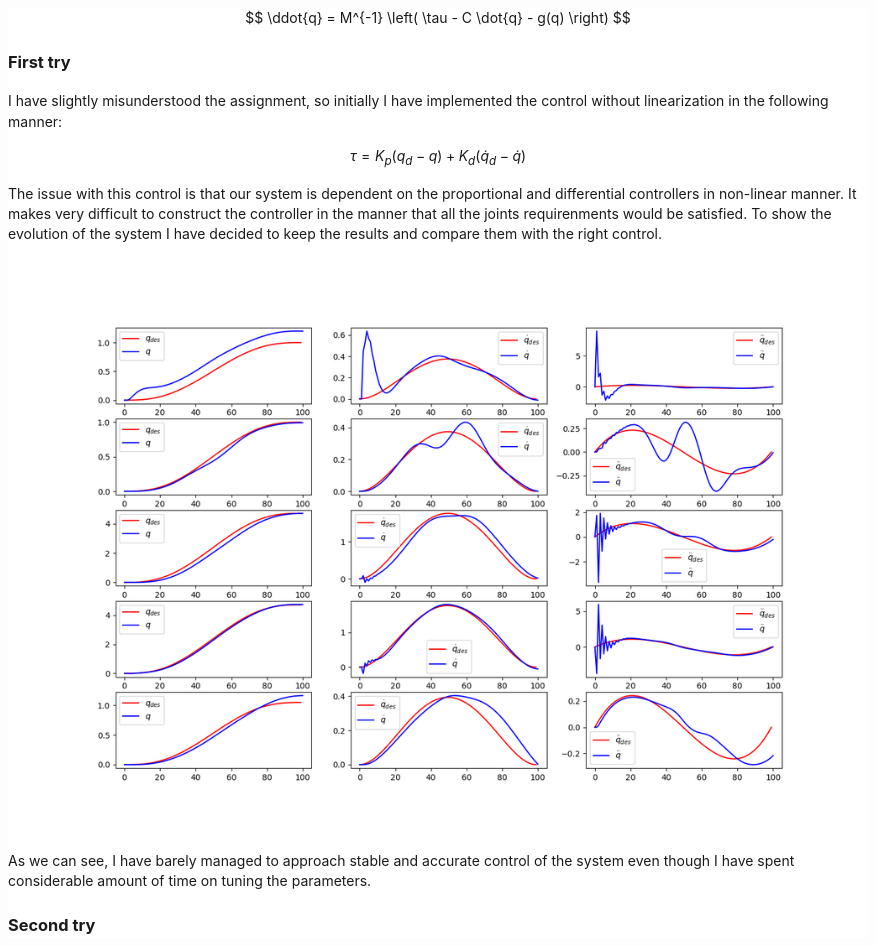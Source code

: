 $$
\ddot{q} = M^{-1} \left( \tau - C \dot{q} - g(q) \right)
$$

### First try

I have slightly misunderstood the assignment, so initially I have implemented the control without linearization in the following manner:

$$
\tau = K_p \left( q_d - q \right) + K_d \left( \dot{q}_d - \dot{q} \right)
$$

The issue with this control is that our system is dependent on the proportional and differential controllers in non-linear manner. It makes very difficult to construct the controller in the manner that all the joints requirenments would be satisfied. To show the evolution of the system I have decided to keep the results and compare them with the right control.

![](assets/control1.png)

As we can see, I have barely managed to approach stable and accurate control of the system even though I have spent considerable amount of time on tuning the parameters.

### Second try
